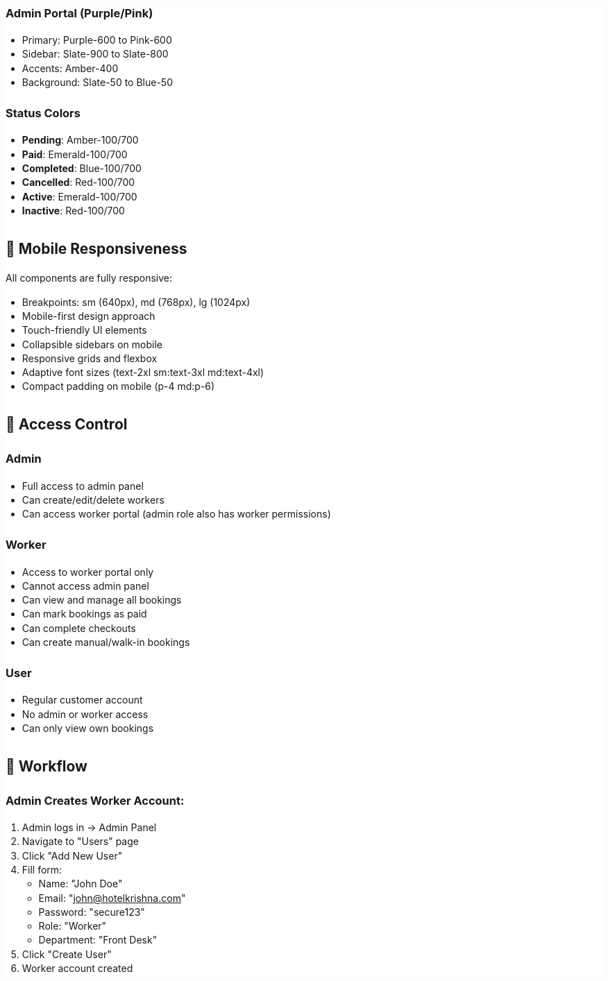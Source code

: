 ### Admin Portal (Purple/Pink)
- Primary: Purple-600 to Pink-600
- Sidebar: Slate-900 to Slate-800
- Accents: Amber-400
- Background: Slate-50 to Blue-50

### Status Colors
- **Pending**: Amber-100/700
- **Paid**: Emerald-100/700
- **Completed**: Blue-100/700
- **Cancelled**: Red-100/700
- **Active**: Emerald-100/700
- **Inactive**: Red-100/700

## 📱 Mobile Responsiveness

All components are fully responsive:
- Breakpoints: sm (640px), md (768px), lg (1024px)
- Mobile-first design approach
- Touch-friendly UI elements
- Collapsible sidebars on mobile
- Responsive grids and flexbox
- Adaptive font sizes (text-2xl sm:text-3xl md:text-4xl)
- Compact padding on mobile (p-4 md:p-6)

## 🔐 Access Control

### Admin
- Full access to admin panel
- Can create/edit/delete workers
- Can access worker portal (admin role also has worker permissions)

### Worker
- Access to worker portal only
- Cannot access admin panel
- Can view and manage all bookings
- Can mark bookings as paid
- Can complete checkouts
- Can create manual/walk-in bookings

### User
- Regular customer account
- No admin or worker access
- Can only view own bookings

## 🚀 Workflow

### Admin Creates Worker Account:
1. Admin logs in → Admin Panel
2. Navigate to "Users" page
3. Click "Add New User"
4. Fill form:
   - Name: "John Doe"
   - Email: "john@hotelkrishna.com"
   - Password: "secure123"
   - Role: "Worker"
   - Department: "Front Desk"
5. Click "Create User"
6. Worker account created
